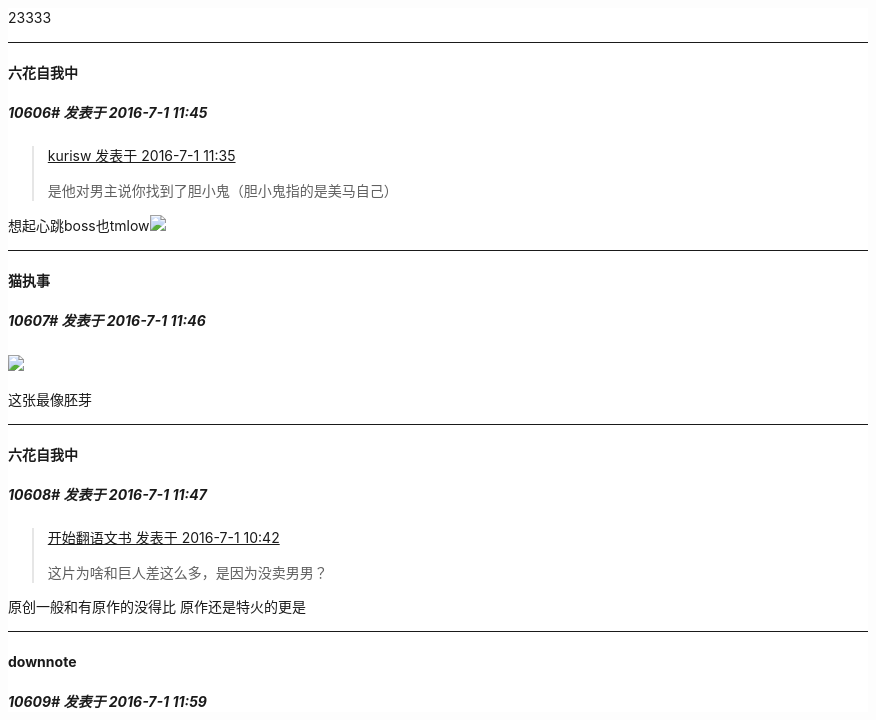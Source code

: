 23333







-----

####  六花自我中  
##### 10606#       发表于 2016-7-1 11:45



<blockquote><a href="httphttps://bbs.saraba1st.com/2b/forum.php?mod=redirect&amp;goto=findpost&amp;pid=32822539&amp;ptid=1180903" target="_blank">kurisw 发表于 2016-7-1 11:35</a>

是他对男主说你找到了胆小鬼（胆小鬼指的是美马自己）</blockquote>
想起心跳boss也tmlow<img src="https://static.saraba1st.com/image/smiley/face/121.png" referrerpolicy="no-referrer">







-----

####  猫执事  
##### 10607#       发表于 2016-7-1 11:46



<img src="http://ww3.sinaimg.cn/mw690/900f72a3gw1f5e8bpvehdj20zk0k0dln.jpg" referrerpolicy="no-referrer">


这张最像胚芽







-----

####  六花自我中  
##### 10608#       发表于 2016-7-1 11:47



<blockquote><a href="httphttps://bbs.saraba1st.com/2b/forum.php?mod=redirect&amp;goto=findpost&amp;pid=32821918&amp;ptid=1180903" target="_blank">开始翻语文书 发表于 2016-7-1 10:42</a>

这片为啥和巨人差这么多，是因为没卖男男？</blockquote>
原创一般和有原作的没得比 原作还是特火的更是







-----

####  downnote  
##### 10609#       发表于 2016-7-1 11:59
